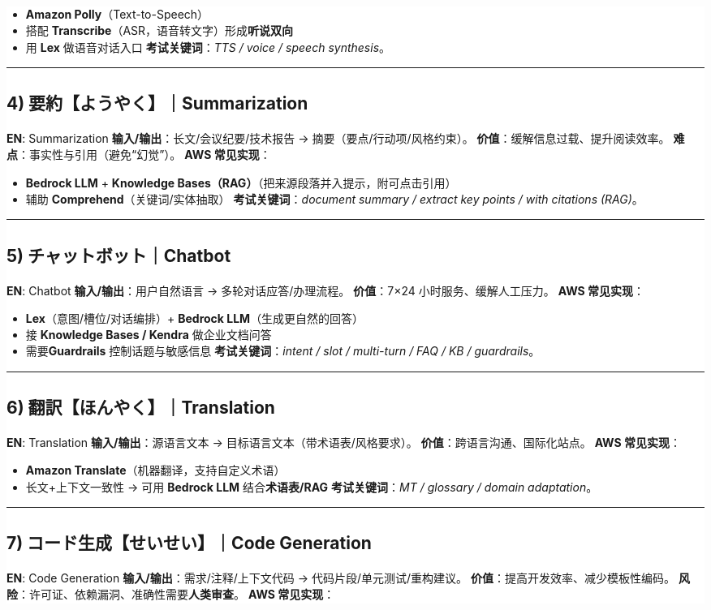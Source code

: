 * **Amazon Polly**（Text-to-Speech）
* 搭配 **Transcribe**（ASR，语音转文字）形成**听说双向**
* 用 **Lex** 做语音对话入口
  **考试关键词**：*TTS / voice / speech synthesis*。

---

## 4) 要約【ようやく】｜Summarization

**EN**: Summarization
**输入/输出**：长文/会议纪要/技术报告 → 摘要（要点/行动项/风格约束）。
**价值**：缓解信息过载、提升阅读效率。
**难点**：事实性与引用（避免“幻觉”）。
**AWS 常见实现**：

* **Bedrock LLM** + **Knowledge Bases（RAG）**（把来源段落并入提示，附可点击引用）
* 辅助 **Comprehend**（关键词/实体抽取）
  **考试关键词**：*document summary / extract key points / with citations (RAG)*。

---

## 5) チャットボット｜Chatbot

**EN**: Chatbot
**输入/输出**：用户自然语言 → 多轮对话应答/办理流程。
**价值**：7×24 小时服务、缓解人工压力。
**AWS 常见实现**：

* **Lex**（意图/槽位/对话编排）+ **Bedrock LLM**（生成更自然的回答）
* 接 **Knowledge Bases / Kendra** 做企业文档问答
* 需要**Guardrails** 控制话题与敏感信息
  **考试关键词**：*intent / slot / multi-turn / FAQ / KB / guardrails*。

---

## 6) 翻訳【ほんやく】｜Translation

**EN**: Translation
**输入/输出**：源语言文本 → 目标语言文本（带术语表/风格要求）。
**价值**：跨语言沟通、国际化站点。
**AWS 常见实现**：

* **Amazon Translate**（机器翻译，支持自定义术语）
* 长文+上下文一致性 → 可用 **Bedrock LLM** 结合**术语表/RAG**
  **考试关键词**：*MT / glossary / domain adaptation*。

---

## 7) コード生成【せいせい】｜Code Generation

**EN**: Code Generation
**输入/输出**：需求/注释/上下文代码 → 代码片段/单元测试/重构建议。
**价值**：提高开发效率、减少模板性编码。
**风险**：许可证、依赖漏洞、准确性需要**人类审查**。
**AWS 常见实现**：
